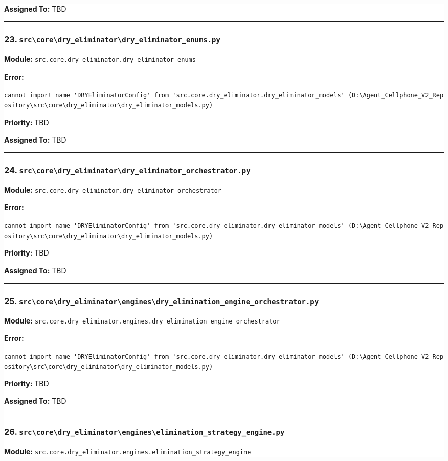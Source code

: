 **Assigned To:** TBD

---

### 23. `src\core\dry_eliminator\dry_eliminator_enums.py`

**Module:** `src.core.dry_eliminator.dry_eliminator_enums`

**Error:**
```
cannot import name 'DRYEliminatorConfig' from 'src.core.dry_eliminator.dry_eliminator_models' (D:\Agent_Cellphone_V2_Repository\src\core\dry_eliminator\dry_eliminator_models.py)
```

**Priority:** TBD

**Assigned To:** TBD

---

### 24. `src\core\dry_eliminator\dry_eliminator_orchestrator.py`

**Module:** `src.core.dry_eliminator.dry_eliminator_orchestrator`

**Error:**
```
cannot import name 'DRYEliminatorConfig' from 'src.core.dry_eliminator.dry_eliminator_models' (D:\Agent_Cellphone_V2_Repository\src\core\dry_eliminator\dry_eliminator_models.py)
```

**Priority:** TBD

**Assigned To:** TBD

---

### 25. `src\core\dry_eliminator\engines\dry_elimination_engine_orchestrator.py`

**Module:** `src.core.dry_eliminator.engines.dry_elimination_engine_orchestrator`

**Error:**
```
cannot import name 'DRYEliminatorConfig' from 'src.core.dry_eliminator.dry_eliminator_models' (D:\Agent_Cellphone_V2_Repository\src\core\dry_eliminator\dry_eliminator_models.py)
```

**Priority:** TBD

**Assigned To:** TBD

---

### 26. `src\core\dry_eliminator\engines\elimination_strategy_engine.py`

**Module:** `src.core.dry_eliminator.engines.elimination_strategy_engine`
